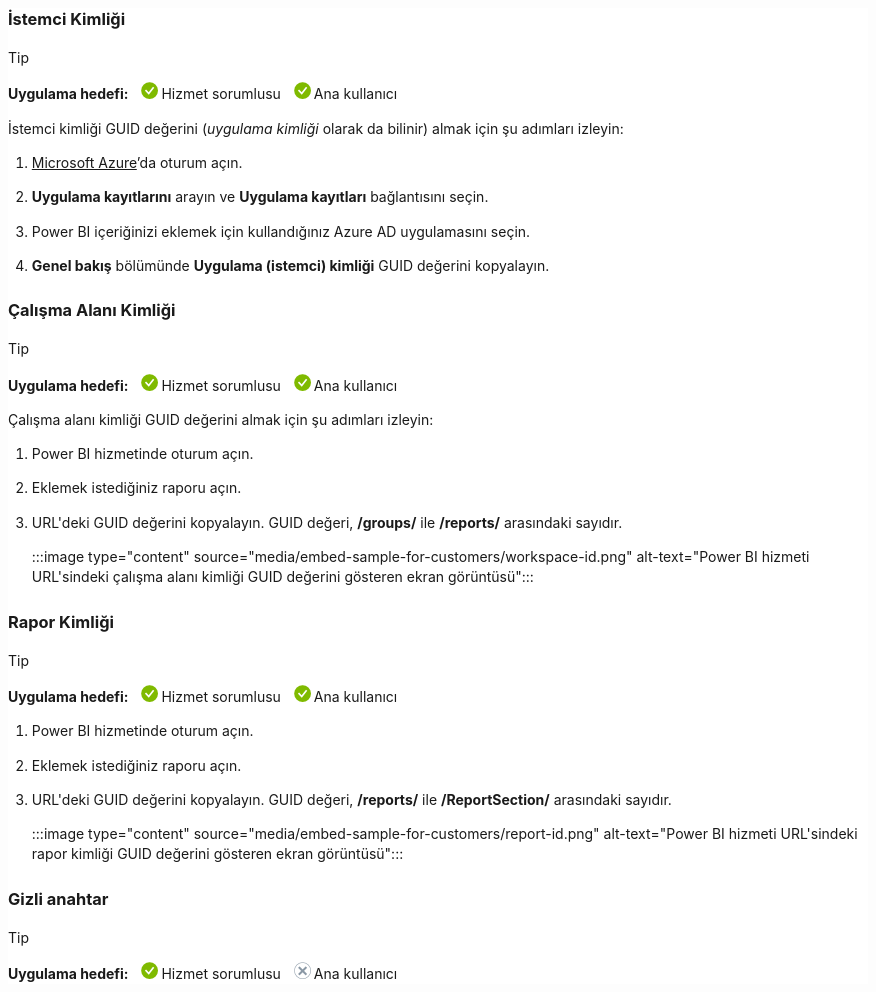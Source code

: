 ### <a name="client-id"></a>İstemci Kimliği

>[!TIP]
>**Uygulama hedefi:** ![Şunun için geçerlidir:](../../media/yes.png)Hizmet sorumlusu ![Şunun için geçerlidir:](../../media/yes.png)Ana kullanıcı

İstemci kimliği GUID değerini (*uygulama kimliği* olarak da bilinir) almak için şu adımları izleyin:

1. [Microsoft Azure](https://ms.portal.azure.com/#allservices)’da oturum açın.

2. **Uygulama kayıtlarını** arayın ve **Uygulama kayıtları** bağlantısını seçin.

3. Power BI içeriğinizi eklemek için kullandığınız Azure AD uygulamasını seçin.

4. **Genel bakış** bölümünde **Uygulama (istemci) kimliği** GUID değerini kopyalayın.

### <a name="workspace-id"></a>Çalışma Alanı Kimliği

>[!TIP]
>**Uygulama hedefi:** ![Şunun için geçerlidir:](../../media/yes.png)Hizmet sorumlusu ![Şunun için geçerlidir:](../../media/yes.png)Ana kullanıcı

Çalışma alanı kimliği GUID değerini almak için şu adımları izleyin:

1. Power BI hizmetinde oturum açın.

2. Eklemek istediğiniz raporu açın.

3. URL'deki GUID değerini kopyalayın. GUID değeri, **/groups/** ile **/reports/** arasındaki sayıdır.

    :::image type="content" source="media/embed-sample-for-customers/workspace-id.png" alt-text="Power BI hizmeti URL'sindeki çalışma alanı kimliği GUID değerini gösteren ekran görüntüsü":::

### <a name="report-id"></a>Rapor Kimliği

>[!TIP]
>**Uygulama hedefi:** ![Şunun için geçerlidir:](../../media/yes.png)Hizmet sorumlusu ![Şunun için geçerlidir:](../../media/yes.png)Ana kullanıcı

1. Power BI hizmetinde oturum açın.

2. Eklemek istediğiniz raporu açın.

3. URL'deki GUID değerini kopyalayın. GUID değeri, **/reports/** ile **/ReportSection/** arasındaki sayıdır.

    :::image type="content" source="media/embed-sample-for-customers/report-id.png" alt-text="Power BI hizmeti URL'sindeki rapor kimliği GUID değerini gösteren ekran görüntüsü":::

### <a name="client-secret"></a>Gizli anahtar

>[!TIP]
>**Uygulama hedefi:** ![Şunun için geçerlidir:](../../media/yes.png)Hizmet sorumlusu ![Şunun için geçerli değildir:](../../media/no.png)Ana kullanıcı
